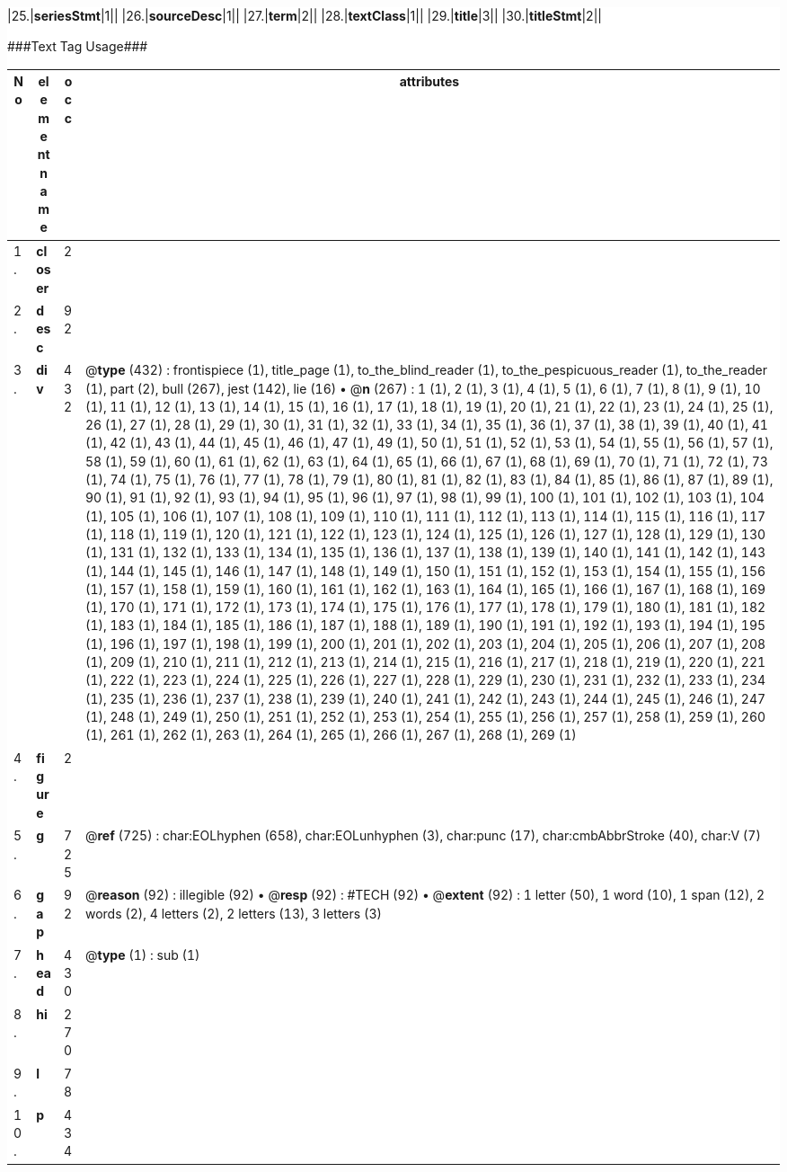|25.|__seriesStmt__|1||
|26.|__sourceDesc__|1||
|27.|__term__|2||
|28.|__textClass__|1||
|29.|__title__|3||
|30.|__titleStmt__|2||


###Text Tag Usage###

|No|element name|occ|attributes|
|---|---|---|---|
|1.|__closer__|2||
|2.|__desc__|92||
|3.|__div__|432| @__type__ (432) : frontispiece (1), title_page (1), to_the_blind_reader (1), to_the_pespicuous_reader (1), to_the_reader (1), part (2), bull (267), jest (142), lie (16)  •  @__n__ (267) : 1 (1), 2 (1), 3 (1), 4 (1), 5 (1), 6 (1), 7 (1), 8 (1), 9 (1), 10 (1), 11 (1), 12 (1), 13 (1), 14 (1), 15 (1), 16 (1), 17 (1), 18 (1), 19 (1), 20 (1), 21 (1), 22 (1), 23 (1), 24 (1), 25 (1), 26 (1), 27 (1), 28 (1), 29 (1), 30 (1), 31 (1), 32 (1), 33 (1), 34 (1), 35 (1), 36 (1), 37 (1), 38 (1), 39 (1), 40 (1), 41 (1), 42 (1), 43 (1), 44 (1), 45 (1), 46 (1), 47 (1), 49 (1), 50 (1), 51 (1), 52 (1), 53 (1), 54 (1), 55 (1), 56 (1), 57 (1), 58 (1), 59 (1), 60 (1), 61 (1), 62 (1), 63 (1), 64 (1), 65 (1), 66 (1), 67 (1), 68 (1), 69 (1), 70 (1), 71 (1), 72 (1), 73 (1), 74 (1), 75 (1), 76 (1), 77 (1), 78 (1), 79 (1), 80 (1), 81 (1), 82 (1), 83 (1), 84 (1), 85 (1), 86 (1), 87 (1), 89 (1), 90 (1), 91 (1), 92 (1), 93 (1), 94 (1), 95 (1), 96 (1), 97 (1), 98 (1), 99 (1), 100 (1), 101 (1), 102 (1), 103 (1), 104 (1), 105 (1), 106 (1), 107 (1), 108 (1), 109 (1), 110 (1), 111 (1), 112 (1), 113 (1), 114 (1), 115 (1), 116 (1), 117 (1), 118 (1), 119 (1), 120 (1), 121 (1), 122 (1), 123 (1), 124 (1), 125 (1), 126 (1), 127 (1), 128 (1), 129 (1), 130 (1), 131 (1), 132 (1), 133 (1), 134 (1), 135 (1), 136 (1), 137 (1), 138 (1), 139 (1), 140 (1), 141 (1), 142 (1), 143 (1), 144 (1), 145 (1), 146 (1), 147 (1), 148 (1), 149 (1), 150 (1), 151 (1), 152 (1), 153 (1), 154 (1), 155 (1), 156 (1), 157 (1), 158 (1), 159 (1), 160 (1), 161 (1), 162 (1), 163 (1), 164 (1), 165 (1), 166 (1), 167 (1), 168 (1), 169 (1), 170 (1), 171 (1), 172 (1), 173 (1), 174 (1), 175 (1), 176 (1), 177 (1), 178 (1), 179 (1), 180 (1), 181 (1), 182 (1), 183 (1), 184 (1), 185 (1), 186 (1), 187 (1), 188 (1), 189 (1), 190 (1), 191 (1), 192 (1), 193 (1), 194 (1), 195 (1), 196 (1), 197 (1), 198 (1), 199 (1), 200 (1), 201 (1), 202 (1), 203 (1), 204 (1), 205 (1), 206 (1), 207 (1), 208 (1), 209 (1), 210 (1), 211 (1), 212 (1), 213 (1), 214 (1), 215 (1), 216 (1), 217 (1), 218 (1), 219 (1), 220 (1), 221 (1), 222 (1), 223 (1), 224 (1), 225 (1), 226 (1), 227 (1), 228 (1), 229 (1), 230 (1), 231 (1), 232 (1), 233 (1), 234 (1), 235 (1), 236 (1), 237 (1), 238 (1), 239 (1), 240 (1), 241 (1), 242 (1), 243 (1), 244 (1), 245 (1), 246 (1), 247 (1), 248 (1), 249 (1), 250 (1), 251 (1), 252 (1), 253 (1), 254 (1), 255 (1), 256 (1), 257 (1), 258 (1), 259 (1), 260 (1), 261 (1), 262 (1), 263 (1), 264 (1), 265 (1), 266 (1), 267 (1), 268 (1), 269 (1)|
|4.|__figure__|2||
|5.|__g__|725| @__ref__ (725) : char:EOLhyphen (658), char:EOLunhyphen (3), char:punc (17), char:cmbAbbrStroke (40), char:V (7)|
|6.|__gap__|92| @__reason__ (92) : illegible (92)  •  @__resp__ (92) : #TECH (92)  •  @__extent__ (92) : 1 letter (50), 1 word (10), 1 span (12), 2 words (2), 4 letters (2), 2 letters (13), 3 letters (3)|
|7.|__head__|430| @__type__ (1) : sub (1)|
|8.|__hi__|270||
|9.|__l__|78||
|10.|__p__|434||